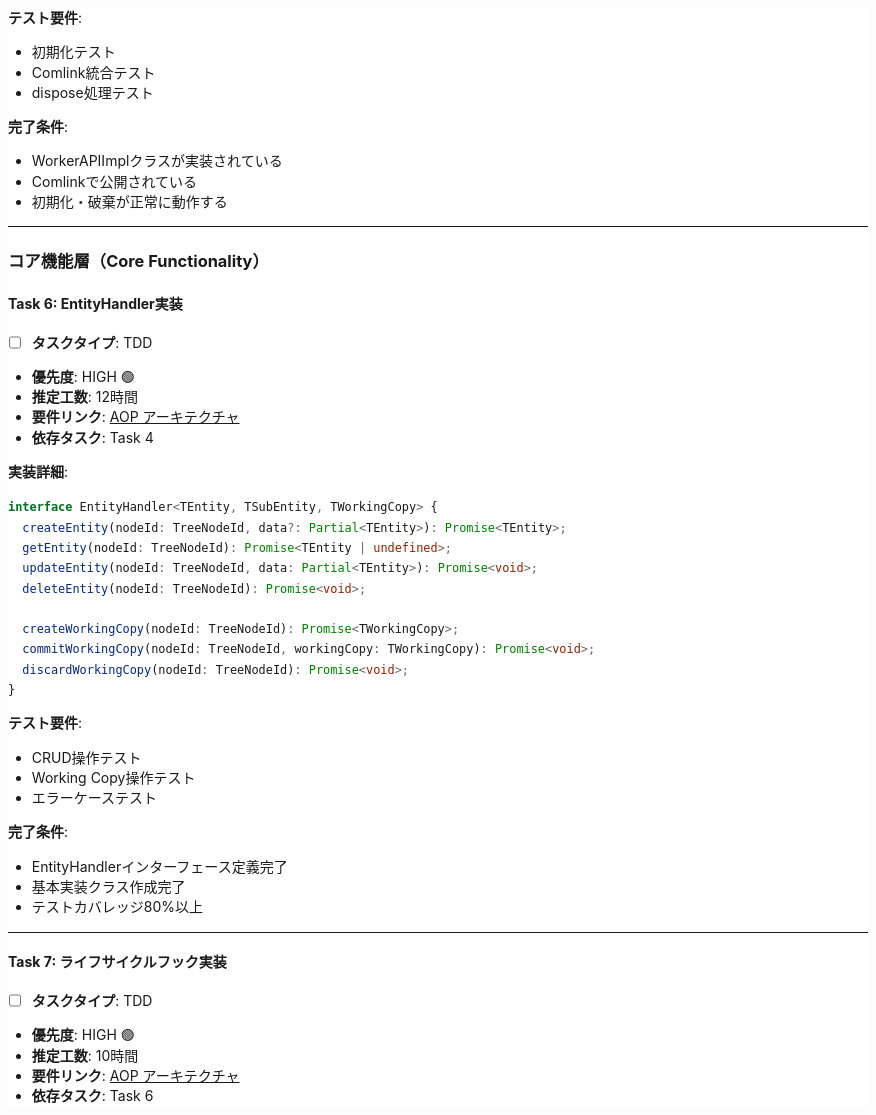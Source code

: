 ```typescript
```

**テスト要件**:
- 初期化テスト
- Comlink統合テスト
- dispose処理テスト

**完了条件**:
- WorkerAPIImplクラスが実装されている
- Comlinkで公開されている
- 初期化・破棄が正常に動作する

---

### コア機能層（Core Functionality）

#### Task 6: EntityHandler実装
- [ ] **タスクタイプ**: TDD
- **優先度**: HIGH 🟢
- **推定工数**: 12時間
- **要件リンク**: [AOP アーキテクチャ](../7-aop-architecture.md#722-エンティティハンドラー)
- **依存タスク**: Task 4

**実装詳細**:
```typescript
interface EntityHandler<TEntity, TSubEntity, TWorkingCopy> {
  createEntity(nodeId: TreeNodeId, data?: Partial<TEntity>): Promise<TEntity>;
  getEntity(nodeId: TreeNodeId): Promise<TEntity | undefined>;
  updateEntity(nodeId: TreeNodeId, data: Partial<TEntity>): Promise<void>;
  deleteEntity(nodeId: TreeNodeId): Promise<void>;
  
  createWorkingCopy(nodeId: TreeNodeId): Promise<TWorkingCopy>;
  commitWorkingCopy(nodeId: TreeNodeId, workingCopy: TWorkingCopy): Promise<void>;
  discardWorkingCopy(nodeId: TreeNodeId): Promise<void>;
}
```

**テスト要件**:
- CRUD操作テスト
- Working Copy操作テスト
- エラーケーステスト

**完了条件**:
- EntityHandlerインターフェース定義完了
- 基本実装クラス作成完了
- テストカバレッジ80%以上

---

#### Task 7: ライフサイクルフック実装
- [ ] **タスクタイプ**: TDD
- **優先度**: HIGH 🟢
- **推定工数**: 10時間
- **要件リンク**: [AOP アーキテクチャ](../7-aop-architecture.md#723-ライフサイクルフック)
- **依存タスク**: Task 6
